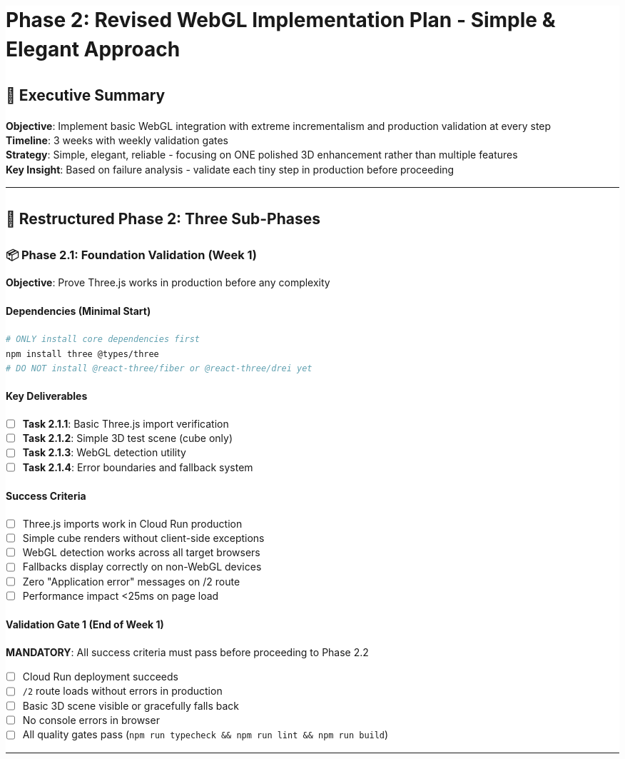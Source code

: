 # Phase 2: Revised WebGL Implementation Plan - Simple & Elegant Approach

## 🎯 **Executive Summary**

**Objective**: Implement basic WebGL integration with extreme incrementalism and production validation at every step  
**Timeline**: 3 weeks with weekly validation gates  
**Strategy**: Simple, elegant, reliable - focusing on ONE polished 3D enhancement rather than multiple features  
**Key Insight**: Based on failure analysis - validate each tiny step in production before proceeding  

---

## 🔄 **Restructured Phase 2: Three Sub-Phases**

### **📦 Phase 2.1: Foundation Validation (Week 1)**
**Objective**: Prove Three.js works in production before any complexity

#### **Dependencies (Minimal Start)**
```bash
# ONLY install core dependencies first
npm install three @types/three
# DO NOT install @react-three/fiber or @react-three/drei yet
```

#### **Key Deliverables**
- [ ] **Task 2.1.1**: Basic Three.js import verification
- [ ] **Task 2.1.2**: Simple 3D test scene (cube only)
- [ ] **Task 2.1.3**: WebGL detection utility
- [ ] **Task 2.1.4**: Error boundaries and fallback system

#### **Success Criteria**
- [ ] Three.js imports work in Cloud Run production
- [ ] Simple cube renders without client-side exceptions
- [ ] WebGL detection works across all target browsers
- [ ] Fallbacks display correctly on non-WebGL devices
- [ ] Zero "Application error" messages on /2 route
- [ ] Performance impact <25ms on page load

#### **Validation Gate 1 (End of Week 1)**
**MANDATORY**: All success criteria must pass before proceeding to Phase 2.2
- [ ] Cloud Run deployment succeeds
- [ ] `/2` route loads without errors in production
- [ ] Basic 3D scene visible or gracefully falls back
- [ ] No console errors in browser
- [ ] All quality gates pass (`npm run typecheck && npm run lint && npm run build`)

---
